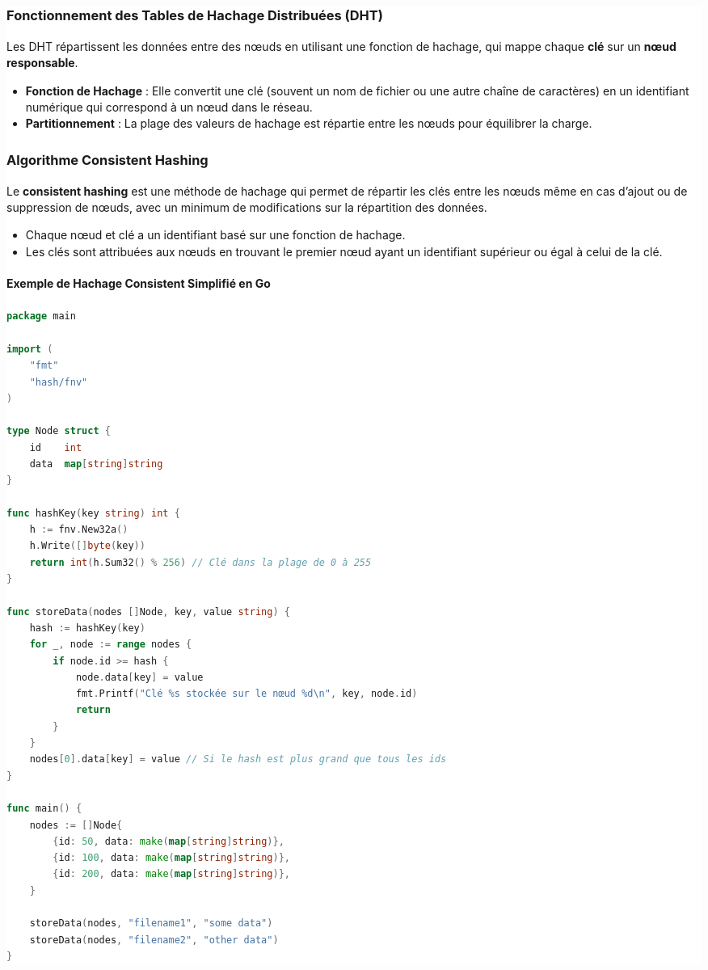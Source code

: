 ### Fonctionnement des Tables de Hachage Distribuées (DHT)
Les DHT répartissent les données entre des nœuds en utilisant une fonction de hachage, qui mappe chaque **clé** sur un **nœud responsable**.

   - **Fonction de Hachage** : Elle convertit une clé (souvent un nom de fichier ou une autre chaîne de caractères) en un identifiant numérique qui correspond à un nœud dans le réseau.
   - **Partitionnement** : La plage des valeurs de hachage est répartie entre les nœuds pour équilibrer la charge.

### Algorithme Consistent Hashing
Le **consistent hashing** est une méthode de hachage qui permet de répartir les clés entre les nœuds même en cas d’ajout ou de suppression de nœuds, avec un minimum de modifications sur la répartition des données.

   - Chaque nœud et clé a un identifiant basé sur une fonction de hachage.
   - Les clés sont attribuées aux nœuds en trouvant le premier nœud ayant un identifiant supérieur ou égal à celui de la clé.

#### Exemple de Hachage Consistent Simplifié en Go
   ```go
   package main

   import (
       "fmt"
       "hash/fnv"
   )

   type Node struct {
       id    int
       data  map[string]string
   }

   func hashKey(key string) int {
       h := fnv.New32a()
       h.Write([]byte(key))
       return int(h.Sum32() % 256) // Clé dans la plage de 0 à 255
   }

   func storeData(nodes []Node, key, value string) {
       hash := hashKey(key)
       for _, node := range nodes {
           if node.id >= hash {
               node.data[key] = value
               fmt.Printf("Clé %s stockée sur le nœud %d\n", key, node.id)
               return
           }
       }
       nodes[0].data[key] = value // Si le hash est plus grand que tous les ids
   }

   func main() {
       nodes := []Node{
           {id: 50, data: make(map[string]string)},
           {id: 100, data: make(map[string]string)},
           {id: 200, data: make(map[string]string)},
       }

       storeData(nodes, "filename1", "some data")
       storeData(nodes, "filename2", "other data")
   }
   ```
